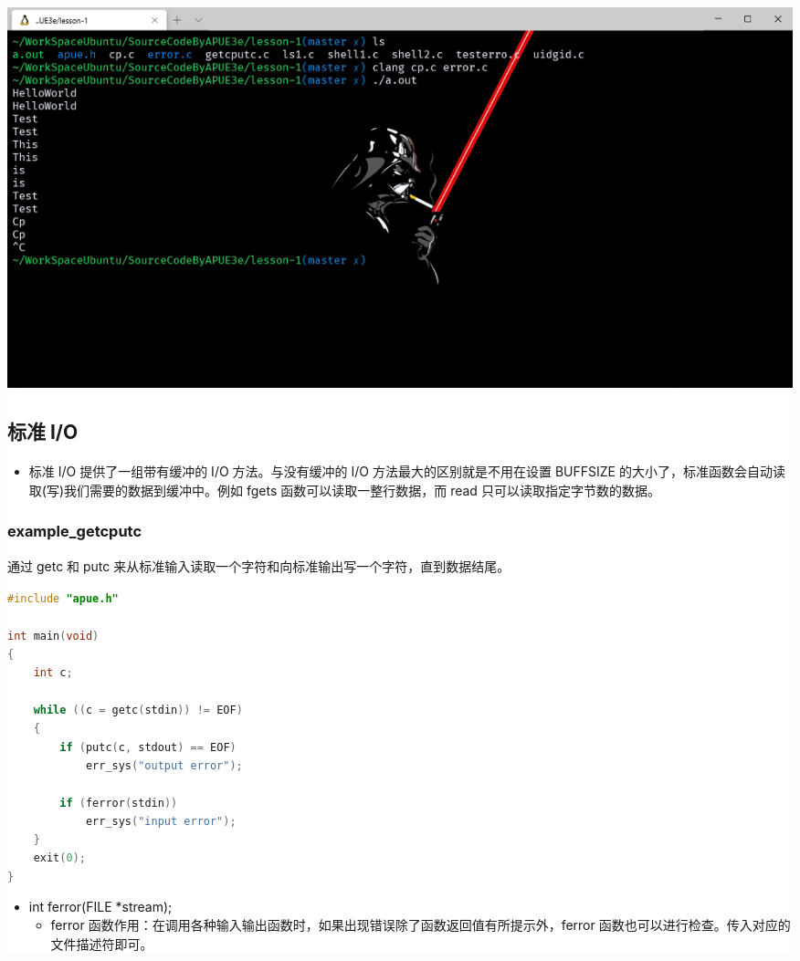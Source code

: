 ![结果](pic/2_cp.png)

## 标准 I/O

- 标准 I/O 提供了一组带有缓冲的 I/O 方法。与没有缓冲的 I/O 方法最大的区别就是不用在设置 BUFFSIZE 的大小了，标准函数会自动读取(写)我们需要的数据到缓冲中。例如 fgets 函数可以读取一整行数据，而 read 只可以读取指定字节数的数据。

### example_getcputc

通过 getc 和 putc 来从标准输入读取一个字符和向标准输出写一个字符，直到数据结尾。

```c++
#include "apue.h"

int main(void)
{
    int c;

    while ((c = getc(stdin)) != EOF)
    {
        if (putc(c, stdout) == EOF)
            err_sys("output error");

        if (ferror(stdin))
            err_sys("input error");
    }
    exit(0);
}
```

- int ferror(FILE *stream);
  - ferror 函数作用：在调用各种输入输出函数时，如果出现错误除了函数返回值有所提示外，ferror 函数也可以进行检查。传入对应的文件描述符即可。
